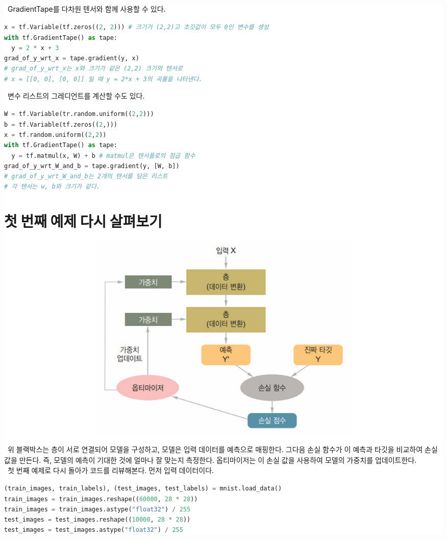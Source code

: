 &ensp;GradientTape를 다차원 텐서와 함께 사용할 수 있다.
```python
x = tf.Variable(tf.zeros((2, 2))) # 크기가 (2,2)고 초깃값이 모두 0인 변수를 생성
with tf.GradientTape() as tape:
  y = 2 * x + 3
grad_of_y_wrt_x = tape.gradient(y, x)
# grad_of_y_wrt_x는 x와 크기가 같은 (2,2) 크기의 텐서로
# x = [[0, 0], [0, 0]] 일 때 y = 2*x + 3의 곡률을 나타낸다.
```

&ensp;변수 리스트의 그레디언트를 계산할 수도 있다.
```python
W = tf.Variable(tr.random.uniform((2,2)))
b = tf.Variable(tf.zeros((2,)))
x = tf.random.uniform((2,2))
with tf.GradientTape() as tape:
  y = tf.matmul(x, W) + b # matmul은 텐서플로의 점곱 함수
grad_of_y_wrt_W_and_b = tape.gradient(y, [W, b])
# grad_of_y_wrt_W_and_b는 2개의 텐서를 담은 리스트
# 각 텐서는 w, b와 크기가 같다.
```

첫 번째 예제 다시 살펴보기
======

<p align="center"><img src="/assets/img/Deep Learning with Python/2장 신경망의 수학적 구성 요소/5-1-모델 층 손실함수 옵티마이저 사이의 관계.png" width="500"></p>

&ensp;위 블랙박스는 층이 서로 연결되어 모델을 구성하고, 모델은 입력 데이터를 예측으로 매핑한다. 그다음 손실 함수가 이 예측과 타깃을 비교하여 손실 값을 만든다. 즉, 모델의 예측이 기대한 것에 얼마나 잘 맞는지 측정한다. 옵티마이저는 이 손실 값을 사용하여 모델의 가중치를 업데이트한다.<br/>
&ensp;첫 번째 예제로 다시 돌아가 코드를 리뷰해본다. 먼저 입력 데이터이다.
```python
(train_images, train_labels), (test_images, test_labels) = mnist.load_data()
train_images = train_images.reshape((60000, 28 * 28))
train_images = train_images.astype("float32") / 255
test_images = test_images.reshape((10000, 28 * 28))
test_images = test_images.astype("float32") / 255
```
